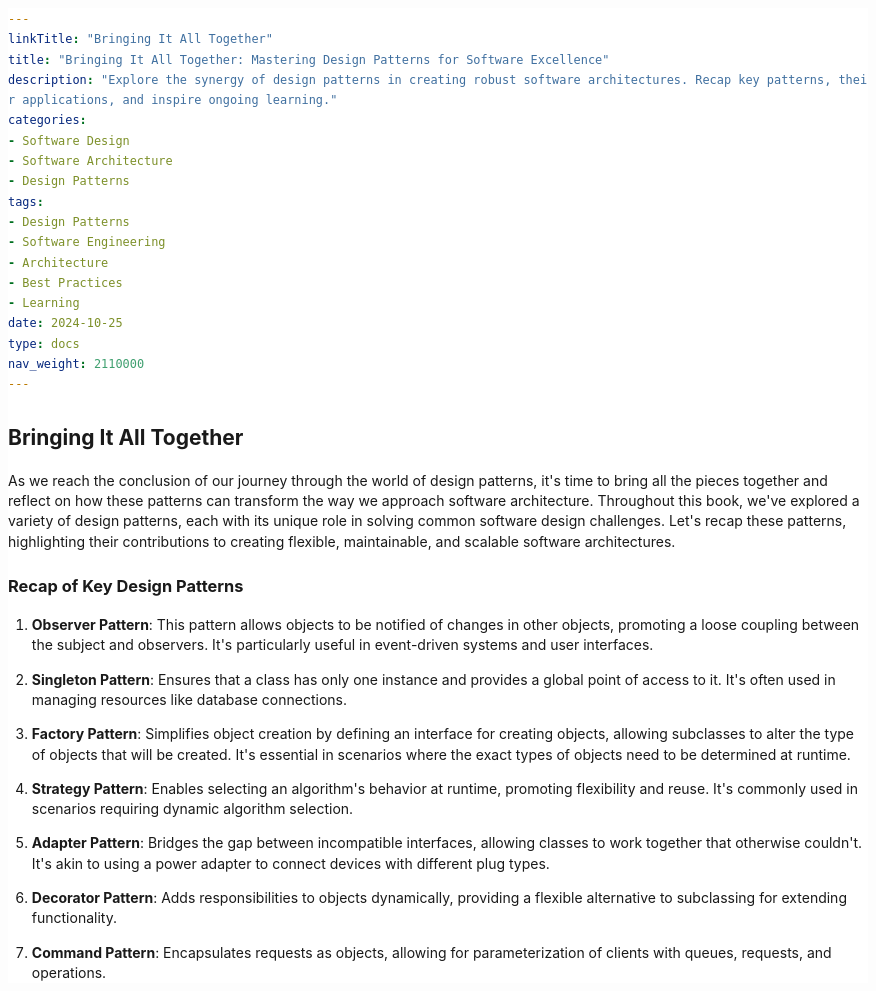 ```yaml
---
linkTitle: "Bringing It All Together"
title: "Bringing It All Together: Mastering Design Patterns for Software Excellence"
description: "Explore the synergy of design patterns in creating robust software architectures. Recap key patterns, their applications, and inspire ongoing learning."
categories:
- Software Design
- Software Architecture
- Design Patterns
tags:
- Design Patterns
- Software Engineering
- Architecture
- Best Practices
- Learning
date: 2024-10-25
type: docs
nav_weight: 2110000
---
```


## Bringing It All Together

As we reach the conclusion of our journey through the world of design patterns, it's time to bring all the pieces together and reflect on how these patterns can transform the way we approach software architecture. Throughout this book, we've explored a variety of design patterns, each with its unique role in solving common software design challenges. Let's recap these patterns, highlighting their contributions to creating flexible, maintainable, and scalable software architectures.

### Recap of Key Design Patterns

1. **Observer Pattern**: This pattern allows objects to be notified of changes in other objects, promoting a loose coupling between the subject and observers. It's particularly useful in event-driven systems and user interfaces.

2. **Singleton Pattern**: Ensures that a class has only one instance and provides a global point of access to it. It's often used in managing resources like database connections.

3. **Factory Pattern**: Simplifies object creation by defining an interface for creating objects, allowing subclasses to alter the type of objects that will be created. It's essential in scenarios where the exact types of objects need to be determined at runtime.

4. **Strategy Pattern**: Enables selecting an algorithm's behavior at runtime, promoting flexibility and reuse. It's commonly used in scenarios requiring dynamic algorithm selection.

5. **Adapter Pattern**: Bridges the gap between incompatible interfaces, allowing classes to work together that otherwise couldn't. It's akin to using a power adapter to connect devices with different plug types.

6. **Decorator Pattern**: Adds responsibilities to objects dynamically, providing a flexible alternative to subclassing for extending functionality.

7. **Command Pattern**: Encapsulates requests as objects, allowing for parameterization of clients with queues, requests, and operations.
